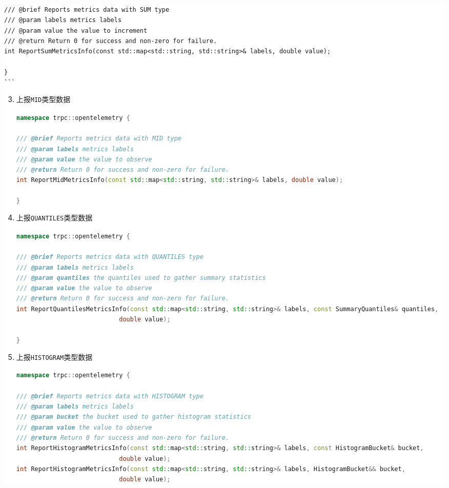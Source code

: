     /// @brief Reports metrics data with SUM type
    /// @param labels metrics labels
    /// @param value the value to increment
    /// @return Return 0 for success and non-zero for failure.
    int ReportSumMetricsInfo(const std::map<std::string, std::string>& labels, double value);

    }
    ```

3. 上报`MID`类型数据

    ```cpp
    namespace trpc::opentelemetry {

    /// @brief Reports metrics data with MID type
    /// @param labels metrics labels
    /// @param value the value to observe
    /// @return Return 0 for success and non-zero for failure.
    int ReportMidMetricsInfo(const std::map<std::string, std::string>& labels, double value);

    }
    ```

4. 上报`QUANTILES`类型数据

    ```cpp
    namespace trpc::opentelemetry {

    /// @brief Reports metrics data with QUANTILES type
    /// @param labels metrics labels
    /// @param quantiles the quantiles used to gather summary statistics
    /// @param value the value to observe
    /// @return Return 0 for success and non-zero for failure.
    int ReportQuantilesMetricsInfo(const std::map<std::string, std::string>& labels, const SummaryQuantiles& quantiles,
                                double value);

    }
    ```

5. 上报`HISTOGRAM`类型数据

    ```cpp
    namespace trpc::opentelemetry {

    /// @brief Reports metrics data with HISTOGRAM type
    /// @param labels metrics labels
    /// @param bucket the bucket used to gather histogram statistics
    /// @param value the value to observe
    /// @return Return 0 for success and non-zero for failure.
    int ReportHistogramMetricsInfo(const std::map<std::string, std::string>& labels, const HistogramBucket& bucket,
                                double value);
    int ReportHistogramMetricsInfo(const std::map<std::string, std::string>& labels, HistogramBucket&& bucket,
                                double value);
